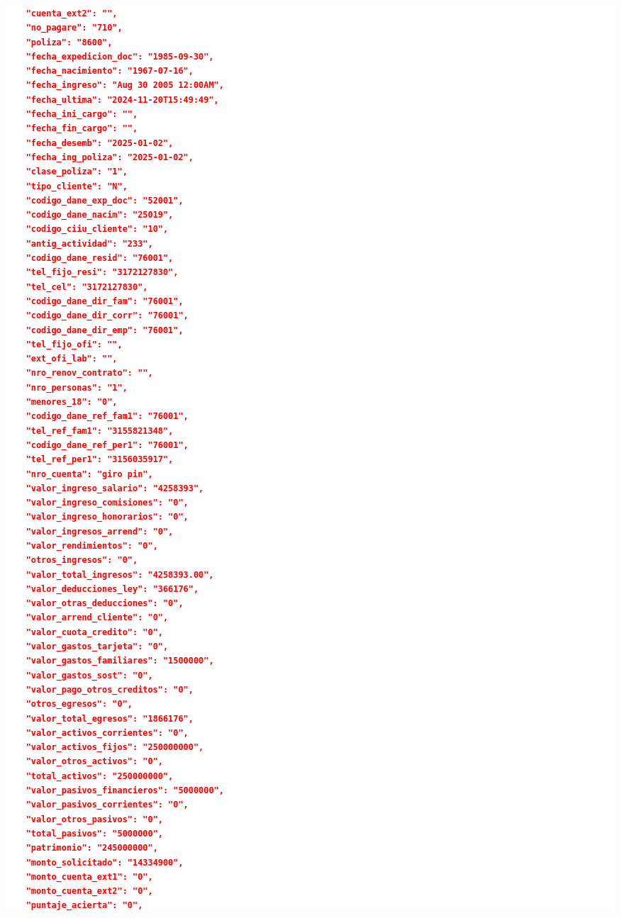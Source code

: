 `````json
    "cuenta_ext2": "",
    "no_pagare": "710",
    "poliza": "8600",
    "fecha_expedicion_doc": "1985-09-30",
    "fecha_nacimiento": "1967-07-16",
    "fecha_ingreso": "Aug 30 2005 12:00AM",
    "fecha_ultima": "2024-11-20T15:49:49",
    "fecha_ini_cargo": "",
    "fecha_fin_cargo": "",
    "fecha_desemb": "2025-01-02",
    "fecha_ing_poliza": "2025-01-02",
    "clase_poliza": "1",
    "tipo_cliente": "N",
    "codigo_dane_exp_doc": "52001",
    "codigo_dane_nacim": "25019",
    "codigo_ciiu_cliente": "10",
    "antig_actividad": "233",
    "codigo_dane_resid": "76001",
    "tel_fijo_resi": "3172127830",
    "tel_cel": "3172127830",
    "codigo_dane_dir_fam": "76001",
    "codigo_dane_dir_corr": "76001",
    "codigo_dane_dir_emp": "76001",
    "tel_fijo_ofi": "",
    "ext_ofi_lab": "",
    "nro_renov_contrato": "",
    "nro_personas": "1",
    "menores_18": "0",
    "codigo_dane_ref_fam1": "76001",
    "tel_ref_fam1": "3155821348",
    "codigo_dane_ref_per1": "76001",
    "tel_ref_per1": "3156035917",
    "nro_cuenta": "giro pin",
    "valor_ingreso_salario": "4258393",
    "valor_ingreso_comisiones": "0",
    "valor_ingreso_honorarios": "0",
    "valor_ingresos_arrend": "0",
    "valor_rendimientos": "0",
    "otros_ingresos": "0",
    "valor_total_ingresos": "4258393.00",
    "valor_deducciones_ley": "366176",
    "valor_otras_deducciones": "0",
    "valor_arrend_cliente": "0",
    "valor_cuota_credito": "0",
    "valor_gastos_tarjeta": "0",
    "valor_gastos_familiares": "1500000",
    "valor_gastos_sost": "0",
    "valor_pago_otros_creditos": "0",
    "otros_egresos": "0",
    "valor_total_egresos": "1866176",
    "valor_activos_corrientes": "0",
    "valor_activos_fijos": "250000000",
    "valor_otros_activos": "0",
    "total_activos": "250000000",
    "valor_pasivos_financieros": "5000000",
    "valor_pasivos_corrientes": "0",
    "valor_otros_pasivos": "0",
    "total_pasivos": "5000000",
    "patrimonio": "245000000",
    "monto_solicitado": "14334900",
    "monto_cuenta_ext1": "0",
    "monto_cuenta_ext2": "0",
    "puntaje_acierta": "0",
`````